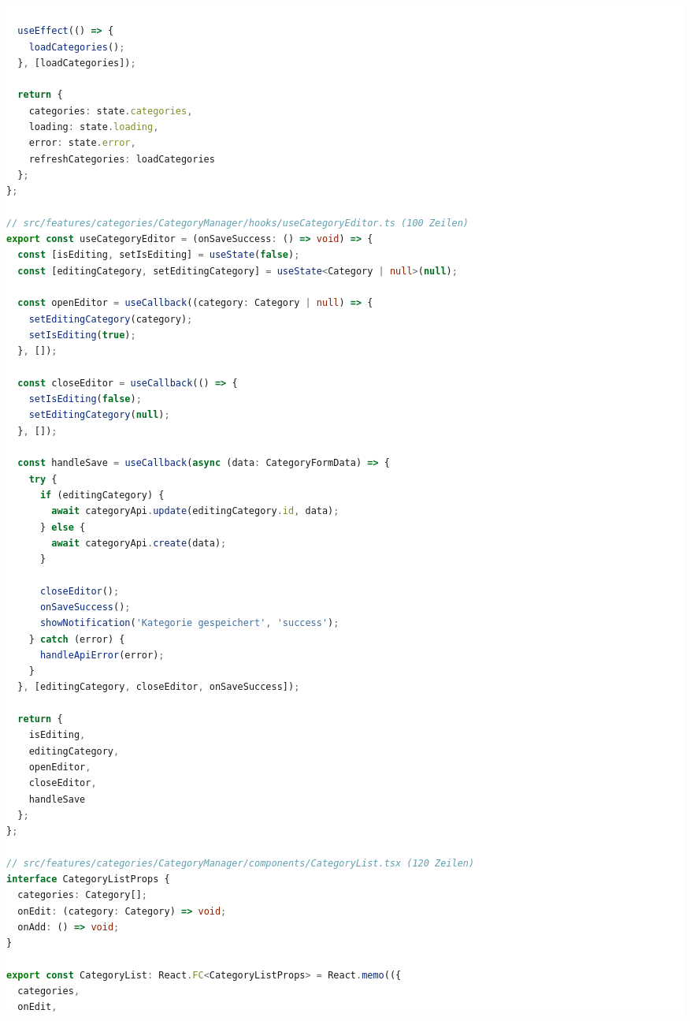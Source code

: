 ```typescript

  useEffect(() => {
    loadCategories();
  }, [loadCategories]);

  return {
    categories: state.categories,
    loading: state.loading,
    error: state.error,
    refreshCategories: loadCategories
  };
};

// src/features/categories/CategoryManager/hooks/useCategoryEditor.ts (100 Zeilen)
export const useCategoryEditor = (onSaveSuccess: () => void) => {
  const [isEditing, setIsEditing] = useState(false);
  const [editingCategory, setEditingCategory] = useState<Category | null>(null);

  const openEditor = useCallback((category: Category | null) => {
    setEditingCategory(category);
    setIsEditing(true);
  }, []);

  const closeEditor = useCallback(() => {
    setIsEditing(false);
    setEditingCategory(null);
  }, []);

  const handleSave = useCallback(async (data: CategoryFormData) => {
    try {
      if (editingCategory) {
        await categoryApi.update(editingCategory.id, data);
      } else {
        await categoryApi.create(data);
      }

      closeEditor();
      onSaveSuccess();
      showNotification('Kategorie gespeichert', 'success');
    } catch (error) {
      handleApiError(error);
    }
  }, [editingCategory, closeEditor, onSaveSuccess]);

  return {
    isEditing,
    editingCategory,
    openEditor,
    closeEditor,
    handleSave
  };
};

// src/features/categories/CategoryManager/components/CategoryList.tsx (120 Zeilen)
interface CategoryListProps {
  categories: Category[];
  onEdit: (category: Category) => void;
  onAdd: () => void;
}

export const CategoryList: React.FC<CategoryListProps> = React.memo(({
  categories,
  onEdit,
```